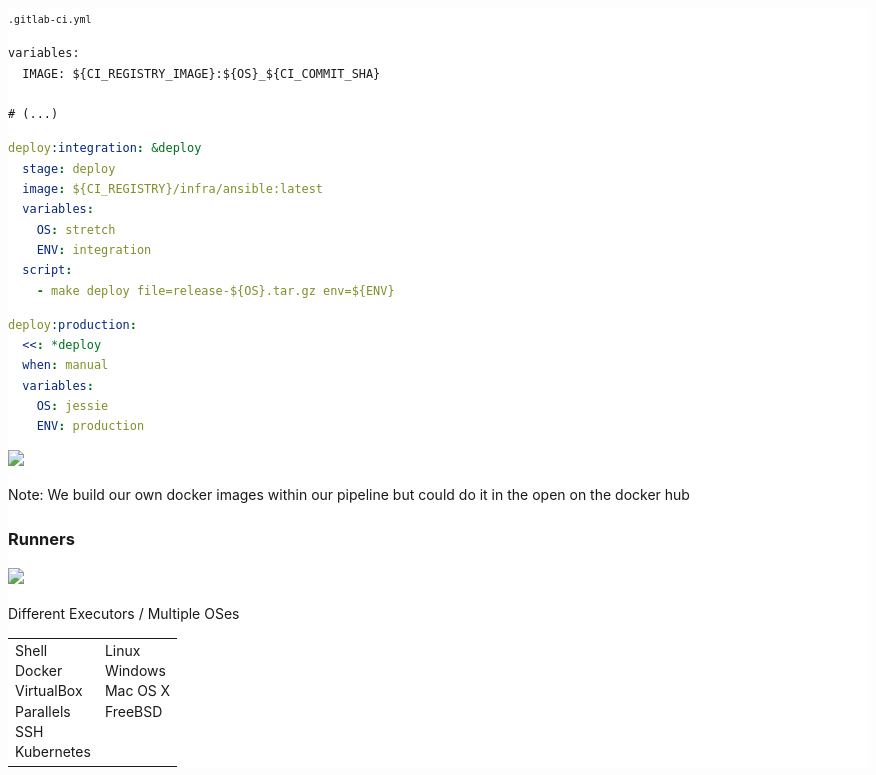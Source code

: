 


<small>`.gitlab-ci.yml`</small>

```none
variables:
  IMAGE: ${CI_REGISTRY_IMAGE}:${OS}_${CI_COMMIT_SHA}

# (...)
```
```yaml
deploy:integration: &deploy
  stage: deploy
  image: ${CI_REGISTRY}/infra/ansible:latest
  variables:
    OS: stretch
    ENV: integration
  script:
    - make deploy file=release-${OS}.tar.gz env=${ENV}
```
```yaml
deploy:production:
  <<: *deploy
  when: manual
  variables:
    OS: jessie
    ENV: production
```




<img src="./images/gitlab-pipeline-example.png" class="plain"/>

Note: We build our own docker images within our pipeline but could do it in the open on the docker hub




### Runners

<img src="./images/gitlab_runner_logo.png" height="150" class="plain"/>



Different Executors / Multiple OSes
<table>
  <tr>
    <td>
      Shell<br/>
      Docker<br/>
      VirtualBox<br/>
      Parallels<br/>
      SSH<br/>
      Kubernetes<br/>
    </td>
    <td>
      Linux<br/>
      Windows<br/>
      Mac OS X<br/>
      FreeBSD<br/>
    </td>
  </tr>
</table>
